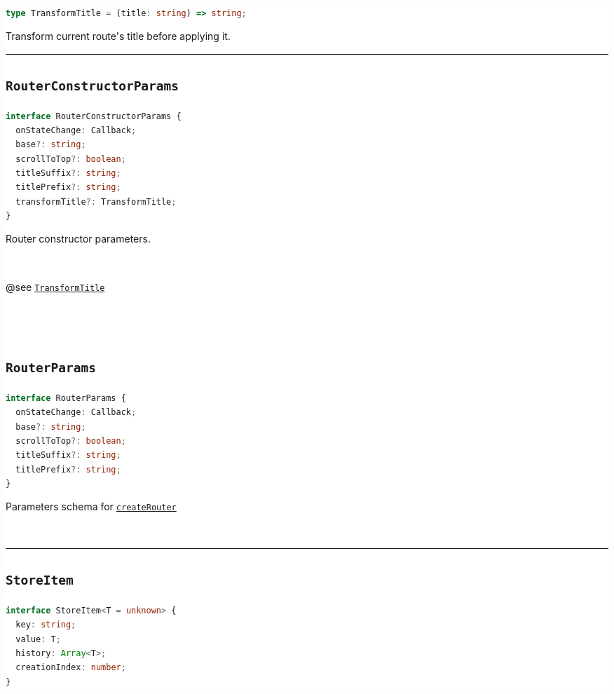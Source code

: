 ```ts
type TransformTitle = (title: string) => string;
```

Transform current route's title before applying it.

---

## `RouterConstructorParams`

```ts
interface RouterConstructorParams {
  onStateChange: Callback;
  base?: string;
  scrollToTop?: boolean;
  titleSuffix?: string;
  titlePrefix?: string;
  transformTitle?: TransformTitle;
}
```

Router constructor parameters.

<br/>

@see [`TransformTitle`](#transformtitle)

## <br/>

## `RouterParams`

```ts
interface RouterParams {
  onStateChange: Callback;
  base?: string;
  scrollToTop?: boolean;
  titleSuffix?: string;
  titlePrefix?: string;
}
```

Parameters schema for [`createRouter`](/docs/api/createRouter)

<br/>

---

## `StoreItem`

```ts
interface StoreItem<T = unknown> {
  key: string;
  value: T;
  history: Array<T>;
  creationIndex: number;
}
```

